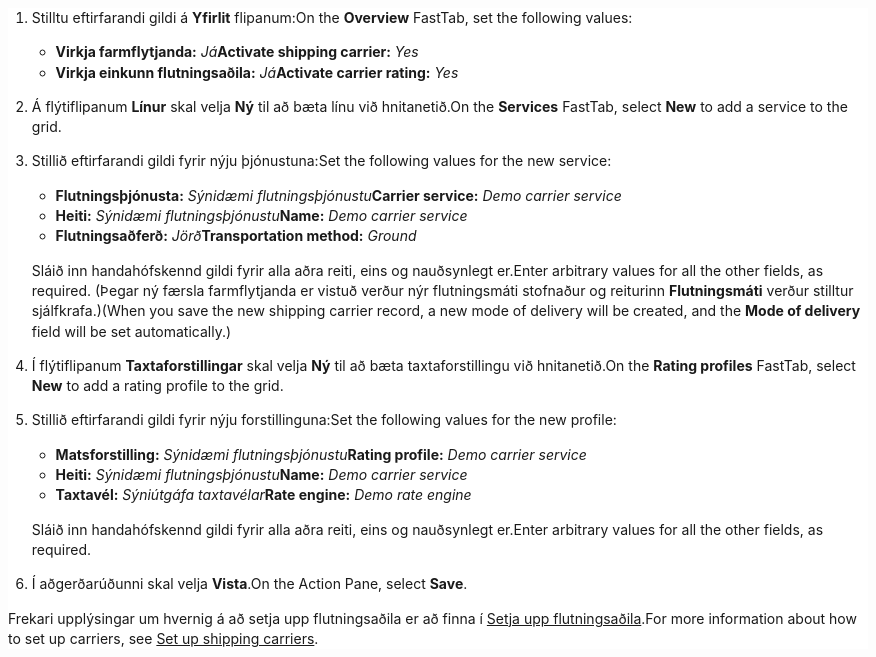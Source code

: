 1. <span data-ttu-id="452d8-169">Stilltu eftirfarandi gildi á **Yfirlit** flipanum:</span><span class="sxs-lookup"><span data-stu-id="452d8-169">On the **Overview** FastTab, set the following values:</span></span>

    - <span data-ttu-id="452d8-170">**Virkja farmflytjanda:** *Já*</span><span class="sxs-lookup"><span data-stu-id="452d8-170">**Activate shipping carrier:** *Yes*</span></span>
    - <span data-ttu-id="452d8-171">**Virkja einkunn flutningsaðila:** *Já*</span><span class="sxs-lookup"><span data-stu-id="452d8-171">**Activate carrier rating:** *Yes*</span></span>

1. <span data-ttu-id="452d8-172">Á flýtiflipanum **Línur** skal velja **Ný** til að bæta línu við hnitanetið.</span><span class="sxs-lookup"><span data-stu-id="452d8-172">On the **Services** FastTab, select **New** to add a service to the grid.</span></span>
1. <span data-ttu-id="452d8-173">Stillið eftirfarandi gildi fyrir nýju þjónustuna:</span><span class="sxs-lookup"><span data-stu-id="452d8-173">Set the following values for the new service:</span></span>

    - <span data-ttu-id="452d8-174">**Flutningsþjónusta:** *Sýnidæmi flutningsþjónustu*</span><span class="sxs-lookup"><span data-stu-id="452d8-174">**Carrier service:** *Demo carrier service*</span></span>
    - <span data-ttu-id="452d8-175">**Heiti:** *Sýnidæmi flutningsþjónustu*</span><span class="sxs-lookup"><span data-stu-id="452d8-175">**Name:** *Demo carrier service*</span></span>
    - <span data-ttu-id="452d8-176">**Flutningsaðferð:** *Jörð*</span><span class="sxs-lookup"><span data-stu-id="452d8-176">**Transportation method:** *Ground*</span></span>

    <span data-ttu-id="452d8-177">Sláið inn handahófskennd gildi fyrir alla aðra reiti, eins og nauðsynlegt er.</span><span class="sxs-lookup"><span data-stu-id="452d8-177">Enter arbitrary values for all the other fields, as required.</span></span> <span data-ttu-id="452d8-178">(Þegar ný færsla farmflytjanda er vistuð verður nýr flutningsmáti stofnaður og reiturinn **Flutningsmáti** verður stilltur sjálfkrafa.)</span><span class="sxs-lookup"><span data-stu-id="452d8-178">(When you save the new shipping carrier record, a new mode of delivery will be created, and the **Mode of delivery** field will be set automatically.)</span></span>

1. <span data-ttu-id="452d8-179">Í flýtiflipanum **Taxtaforstillingar** skal velja **Ný** til að bæta taxtaforstillingu við hnitanetið.</span><span class="sxs-lookup"><span data-stu-id="452d8-179">On the **Rating profiles** FastTab, select **New** to add a rating profile to the grid.</span></span>
1. <span data-ttu-id="452d8-180">Stillið eftirfarandi gildi fyrir nýju forstillinguna:</span><span class="sxs-lookup"><span data-stu-id="452d8-180">Set the following values for the new profile:</span></span>

    - <span data-ttu-id="452d8-181">**Matsforstilling:** *Sýnidæmi flutningsþjónustu*</span><span class="sxs-lookup"><span data-stu-id="452d8-181">**Rating profile:** *Demo carrier service*</span></span>
    - <span data-ttu-id="452d8-182">**Heiti:** *Sýnidæmi flutningsþjónustu*</span><span class="sxs-lookup"><span data-stu-id="452d8-182">**Name:** *Demo carrier service*</span></span>
    - <span data-ttu-id="452d8-183">**Taxtavél:** *Sýniútgáfa taxtavélar*</span><span class="sxs-lookup"><span data-stu-id="452d8-183">**Rate engine:** *Demo rate engine*</span></span>

    <span data-ttu-id="452d8-184">Sláið inn handahófskennd gildi fyrir alla aðra reiti, eins og nauðsynlegt er.</span><span class="sxs-lookup"><span data-stu-id="452d8-184">Enter arbitrary values for all the other fields, as required.</span></span>

1. <span data-ttu-id="452d8-185">Í aðgerðarúðunni skal velja **Vista**.</span><span class="sxs-lookup"><span data-stu-id="452d8-185">On the Action Pane, select **Save**.</span></span>

<span data-ttu-id="452d8-186">Frekari upplýsingar um hvernig á að setja upp flutningsaðila er að finna í [Setja upp flutningsaðila](../transportation/tasks/set-up-shipping-carriers.md).</span><span class="sxs-lookup"><span data-stu-id="452d8-186">For more information about how to set up carriers, see [Set up shipping carriers](../transportation/tasks/set-up-shipping-carriers.md).</span></span>
